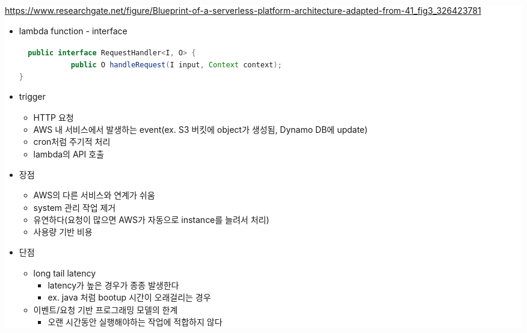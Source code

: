   https://www.researchgate.net/figure/Blueprint-of-a-serverless-platform-architecture-adapted-from-41_fig3_326423781


- lambda function - interface
  ```java
    public interface RequestHandler<I, O> {
              public O handleRequest(I input, Context context);
  }
  ```

- trigger
  - HTTP 요청
  - AWS 내 서비스에서 발생하는 event(ex. S3 버킷에 object가 생성됨, Dynamo DB에 update)
  - cron처럼 주기적 처리
  - lambda의 API 호출

- 장점
  - AWS의 다른 서비스와 연계가 쉬움
  - system 관리 작업 제거
  - 유연하다(요청이 많으면 AWS가 자동으로 instance를 늘려서 처리)
  - 사용량 기반 비용

- 단점
  - long tail latency
    - latency가 높은 경우가 종종 발생한다
    - ex. java 처럼 bootup 시간이 오래걸리는 경우
  - 이벤트/요청 기반 프로그래밍 모델의 한계
    - 오랜 시간동안 실행해야하는 작업에 적합하지 않다
